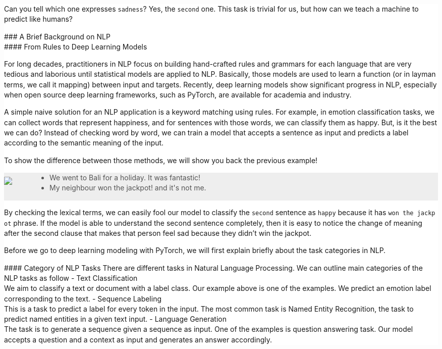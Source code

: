 Can you tell which one expresses `sadness`? Yes, the `second` one. This task is trivial for us, but how can we teach a machine to predict like humans?

<div id="background"></div>
### A Brief Background on NLP

<div id="introduction"></div>
#### From Rules to Deep Learning Models

For long decades, practitioners in NLP focus on building hand-crafted rules and grammars for each language that are very tedious and laborious until statistical models are applied to NLP. Basically, those models are used to learn a function (or in layman terms, we call it mapping) between input and targets. Recently, deep learning models show significant progress in NLP, especially when open source deep learning frameworks, such as PyTorch, are available for academia and industry.

A simple naive solution for an NLP application is a keyword matching using rules. For example, in emotion classification tasks, we can collect words that represent happiness, and for sentences with those words, we can classify them as happy. But, is it the best we can do? Instead of checking word by word, we can train a model that accepts a sentence as input and predicts a label according to the semantic meaning of the input.

To show the difference between those methods, we will show you back the previous example!

<div class="message" style="padding-bottom:1px;background:#eee">
<img width=50px src="/tutorials/assets/img/example.png" style="float:left;margin-right:40px;margin-top:8px"/>
<div style="color:#555">
<ul>
<li>We went to Bali for a holiday. It was fantastic!</li>
<li>My neighbour won the jackpot! and it's not me.</li>
</ul>
</div>
</div>

By checking the lexical terms, we can easily fool our model to classify the `second` sentence as `happy` because it has `won the jackpot` phrase. If the model is able to understand the second sentence completely, then it is easy to notice the change of meaning after the second clause that makes that person feel sad because they didn’t win the jackpot.

Before we go to deep learning modeling with PyTorch, we will first explain briefly about the task categories in NLP.

<div id="tasks"></div>
#### Category of NLP Tasks
There are different tasks in Natural Language Processing. We can outline main categories of the NLP tasks as follow
- Text Classification <br/>
    We aim to classify a text or document with a label class. Our example above is one of the examples. We predict an emotion label corresponding to the text.
- Sequence Labeling <br/>
    This is a task to predict a label for every token in the input. The most common task is Named Entity Recognition, the task to predict named entities in a given text input.
- Language Generation <br/>
    The task is to generate a sequence given a sequence as input. One of the examples is question answering task. Our model accepts a question and a context as input and generates an answer accordingly.
    